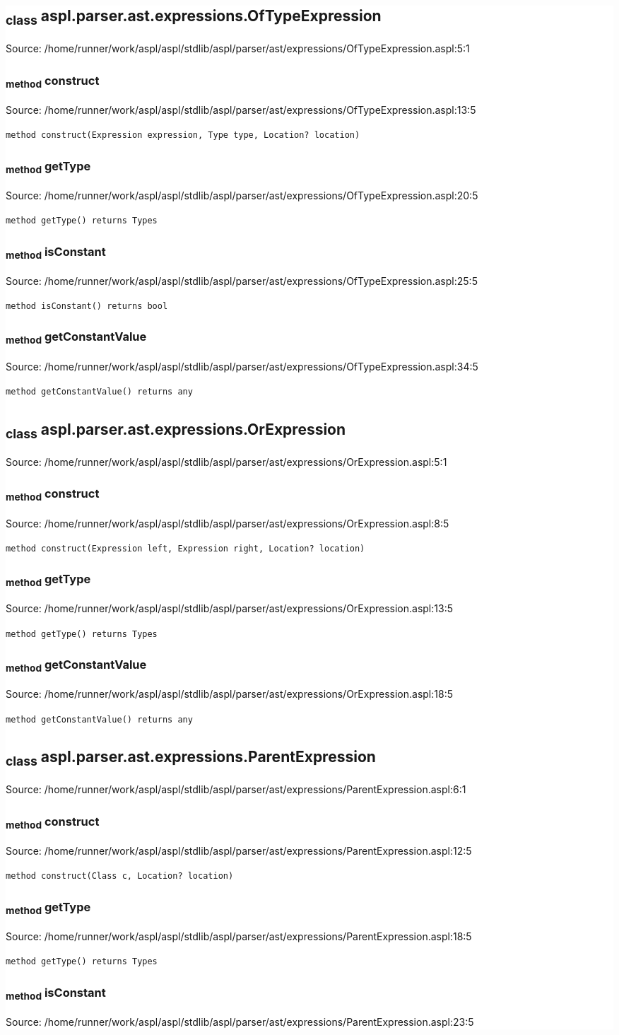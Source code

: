 ## <sub>class</sub> aspl.parser.ast.expressions.OfTypeExpression
Source: /home/runner/work/aspl/aspl/stdlib/aspl/parser/ast/expressions/OfTypeExpression.aspl:5:1
### <sub>method</sub> construct
Source: /home/runner/work/aspl/aspl/stdlib/aspl/parser/ast/expressions/OfTypeExpression.aspl:13:5
```aspl
method construct(Expression expression, Type type, Location? location)
```
### <sub>method</sub> getType
Source: /home/runner/work/aspl/aspl/stdlib/aspl/parser/ast/expressions/OfTypeExpression.aspl:20:5
```aspl
method getType() returns Types
```
### <sub>method</sub> isConstant
Source: /home/runner/work/aspl/aspl/stdlib/aspl/parser/ast/expressions/OfTypeExpression.aspl:25:5
```aspl
method isConstant() returns bool
```
### <sub>method</sub> getConstantValue
Source: /home/runner/work/aspl/aspl/stdlib/aspl/parser/ast/expressions/OfTypeExpression.aspl:34:5
```aspl
method getConstantValue() returns any
```

## <sub>class</sub> aspl.parser.ast.expressions.OrExpression
Source: /home/runner/work/aspl/aspl/stdlib/aspl/parser/ast/expressions/OrExpression.aspl:5:1
### <sub>method</sub> construct
Source: /home/runner/work/aspl/aspl/stdlib/aspl/parser/ast/expressions/OrExpression.aspl:8:5
```aspl
method construct(Expression left, Expression right, Location? location)
```
### <sub>method</sub> getType
Source: /home/runner/work/aspl/aspl/stdlib/aspl/parser/ast/expressions/OrExpression.aspl:13:5
```aspl
method getType() returns Types
```
### <sub>method</sub> getConstantValue
Source: /home/runner/work/aspl/aspl/stdlib/aspl/parser/ast/expressions/OrExpression.aspl:18:5
```aspl
method getConstantValue() returns any
```

## <sub>class</sub> aspl.parser.ast.expressions.ParentExpression
Source: /home/runner/work/aspl/aspl/stdlib/aspl/parser/ast/expressions/ParentExpression.aspl:6:1
### <sub>method</sub> construct
Source: /home/runner/work/aspl/aspl/stdlib/aspl/parser/ast/expressions/ParentExpression.aspl:12:5
```aspl
method construct(Class c, Location? location)
```
### <sub>method</sub> getType
Source: /home/runner/work/aspl/aspl/stdlib/aspl/parser/ast/expressions/ParentExpression.aspl:18:5
```aspl
method getType() returns Types
```
### <sub>method</sub> isConstant
Source: /home/runner/work/aspl/aspl/stdlib/aspl/parser/ast/expressions/ParentExpression.aspl:23:5